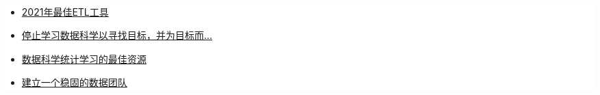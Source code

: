 +   [2021年最佳ETL工具](https://www.kdnuggets.com/2021/12/mozart-best-etl-tools-2021.html)

+   [停止学习数据科学以寻找目标，并为目标而…](https://www.kdnuggets.com/2021/12/stop-learning-data-science-find-purpose.html)

+   [数据科学统计学习的最佳资源](https://www.kdnuggets.com/2021/12/springboard-top-resources-learn-data-science-statistics.html)

+   [建立一个稳固的数据团队](https://www.kdnuggets.com/2021/12/build-solid-data-team.html)
